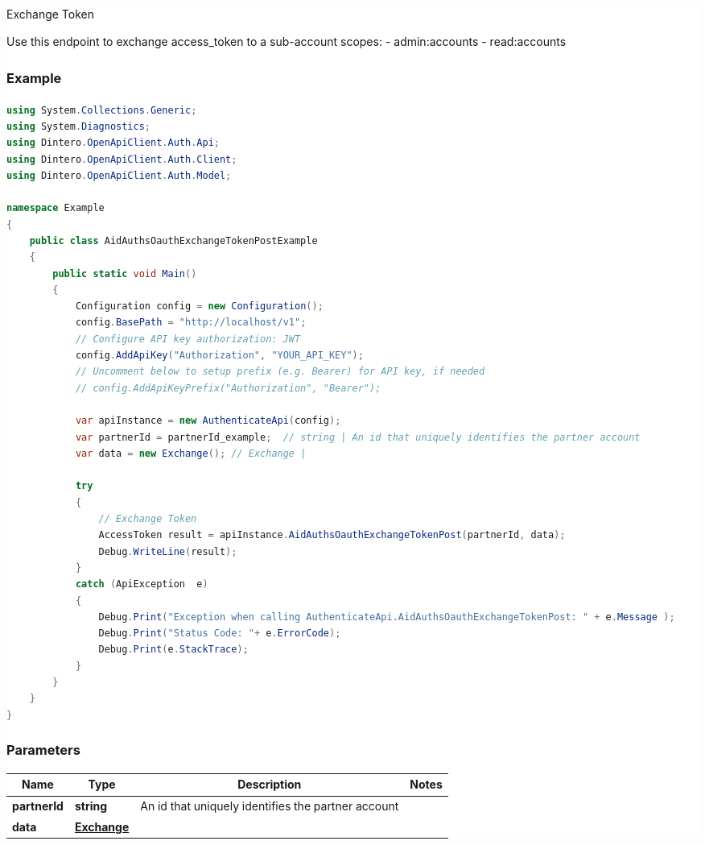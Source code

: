 Exchange Token

Use this endpoint to exchange access_token to a sub-account  scopes: - admin:accounts - read:accounts 

### Example
```csharp
using System.Collections.Generic;
using System.Diagnostics;
using Dintero.OpenApiClient.Auth.Api;
using Dintero.OpenApiClient.Auth.Client;
using Dintero.OpenApiClient.Auth.Model;

namespace Example
{
    public class AidAuthsOauthExchangeTokenPostExample
    {
        public static void Main()
        {
            Configuration config = new Configuration();
            config.BasePath = "http://localhost/v1";
            // Configure API key authorization: JWT
            config.AddApiKey("Authorization", "YOUR_API_KEY");
            // Uncomment below to setup prefix (e.g. Bearer) for API key, if needed
            // config.AddApiKeyPrefix("Authorization", "Bearer");

            var apiInstance = new AuthenticateApi(config);
            var partnerId = partnerId_example;  // string | An id that uniquely identifies the partner account 
            var data = new Exchange(); // Exchange | 

            try
            {
                // Exchange Token
                AccessToken result = apiInstance.AidAuthsOauthExchangeTokenPost(partnerId, data);
                Debug.WriteLine(result);
            }
            catch (ApiException  e)
            {
                Debug.Print("Exception when calling AuthenticateApi.AidAuthsOauthExchangeTokenPost: " + e.Message );
                Debug.Print("Status Code: "+ e.ErrorCode);
                Debug.Print(e.StackTrace);
            }
        }
    }
}
```

### Parameters

Name | Type | Description  | Notes
------------- | ------------- | ------------- | -------------
 **partnerId** | **string**| An id that uniquely identifies the partner account  | 
 **data** | [**Exchange**](Exchange.md)|  | 
